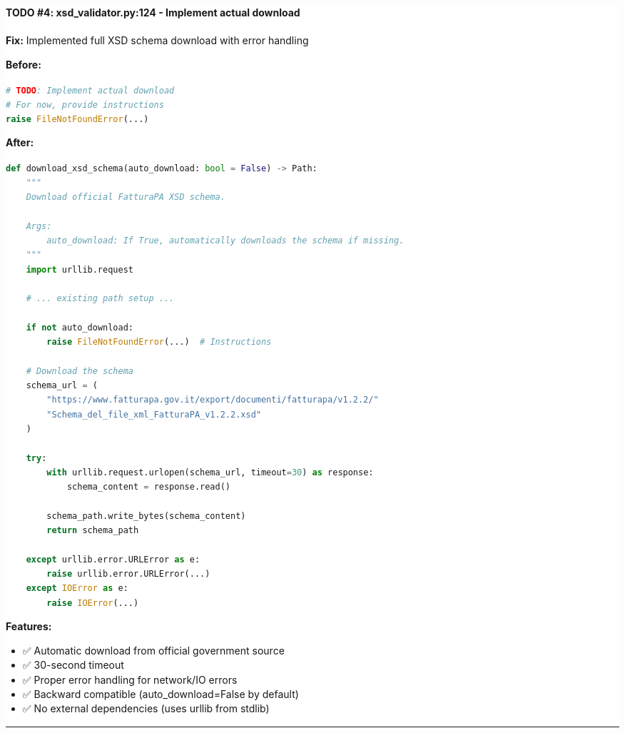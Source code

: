 
#### TODO #4: xsd_validator.py:124 - Implement actual download
**Fix:** Implemented full XSD schema download with error handling

**Before:**
```python
# TODO: Implement actual download
# For now, provide instructions
raise FileNotFoundError(...)
```

**After:**
```python
def download_xsd_schema(auto_download: bool = False) -> Path:
    """
    Download official FatturaPA XSD schema.

    Args:
        auto_download: If True, automatically downloads the schema if missing.
    """
    import urllib.request

    # ... existing path setup ...

    if not auto_download:
        raise FileNotFoundError(...)  # Instructions

    # Download the schema
    schema_url = (
        "https://www.fatturapa.gov.it/export/documenti/fatturapa/v1.2.2/"
        "Schema_del_file_xml_FatturaPA_v1.2.2.xsd"
    )

    try:
        with urllib.request.urlopen(schema_url, timeout=30) as response:
            schema_content = response.read()

        schema_path.write_bytes(schema_content)
        return schema_path

    except urllib.error.URLError as e:
        raise urllib.error.URLError(...)
    except IOError as e:
        raise IOError(...)
```

**Features:**
- ✅ Automatic download from official government source
- ✅ 30-second timeout
- ✅ Proper error handling for network/IO errors
- ✅ Backward compatible (auto_download=False by default)
- ✅ No external dependencies (uses urllib from stdlib)

---